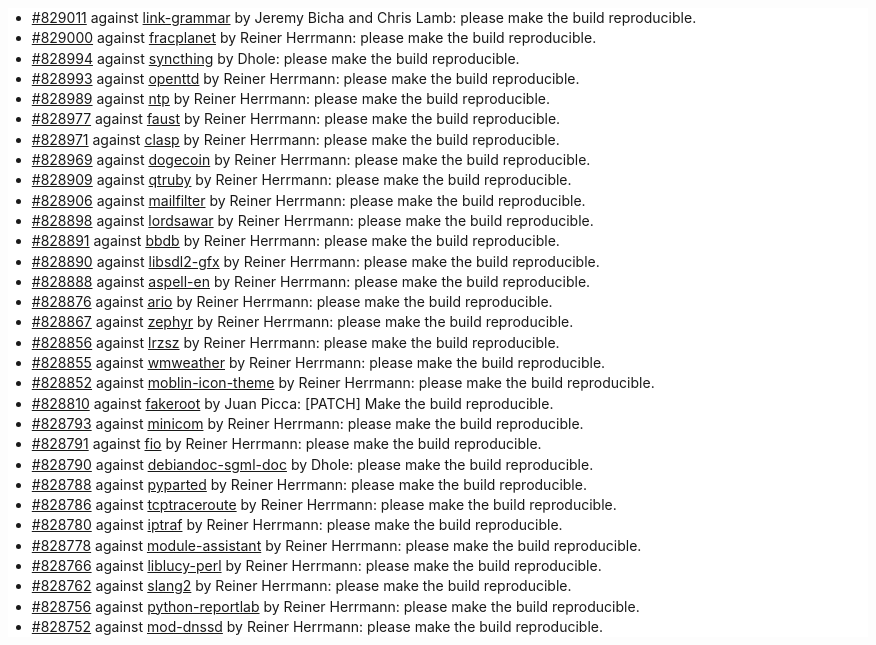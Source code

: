  * <a href="https://bugs.debian.org/829011">#829011</a> against <a href="https://tracker.debian.org/pkg/link-grammar">link-grammar</a> by Jeremy Bicha and Chris Lamb: please make the build reproducible.
 * <a href="https://bugs.debian.org/829000">#829000</a> against <a href="https://tracker.debian.org/pkg/fracplanet">fracplanet</a> by Reiner Herrmann: please make the build reproducible.
 * <a href="https://bugs.debian.org/828994">#828994</a> against <a href="https://tracker.debian.org/pkg/syncthing">syncthing</a> by Dhole: please make the build reproducible.
 * <a href="https://bugs.debian.org/828993">#828993</a> against <a href="https://tracker.debian.org/pkg/openttd">openttd</a> by Reiner Herrmann: please make the build reproducible.
 * <a href="https://bugs.debian.org/828989">#828989</a> against <a href="https://tracker.debian.org/pkg/ntp">ntp</a> by Reiner Herrmann: please make the build reproducible.
 * <a href="https://bugs.debian.org/828977">#828977</a> against <a href="https://tracker.debian.org/pkg/faust">faust</a> by Reiner Herrmann: please make the build reproducible.
 * <a href="https://bugs.debian.org/828971">#828971</a> against <a href="https://tracker.debian.org/pkg/clasp">clasp</a> by Reiner Herrmann: please make the build reproducible.
 * <a href="https://bugs.debian.org/828969">#828969</a> against <a href="https://tracker.debian.org/pkg/dogecoin">dogecoin</a> by Reiner Herrmann: please make the build reproducible.
 * <a href="https://bugs.debian.org/828909">#828909</a> against <a href="https://tracker.debian.org/pkg/qtruby">qtruby</a> by Reiner Herrmann: please make the build reproducible.
 * <a href="https://bugs.debian.org/828906">#828906</a> against <a href="https://tracker.debian.org/pkg/mailfilter">mailfilter</a> by Reiner Herrmann: please make the build reproducible.
 * <a href="https://bugs.debian.org/828898">#828898</a> against <a href="https://tracker.debian.org/pkg/lordsawar">lordsawar</a> by Reiner Herrmann: please make the build reproducible.
 * <a href="https://bugs.debian.org/828891">#828891</a> against <a href="https://tracker.debian.org/pkg/bbdb">bbdb</a> by Reiner Herrmann: please make the build reproducible.
 * <a href="https://bugs.debian.org/828890">#828890</a> against <a href="https://tracker.debian.org/pkg/libsdl2-gfx">libsdl2-gfx</a> by Reiner Herrmann: please make the build reproducible.
 * <a href="https://bugs.debian.org/828888">#828888</a> against <a href="https://tracker.debian.org/pkg/aspell-en">aspell-en</a> by Reiner Herrmann: please make the build reproducible.
 * <a href="https://bugs.debian.org/828876">#828876</a> against <a href="https://tracker.debian.org/pkg/ario">ario</a> by Reiner Herrmann: please make the build reproducible.
 * <a href="https://bugs.debian.org/828867">#828867</a> against <a href="https://tracker.debian.org/pkg/zephyr">zephyr</a> by Reiner Herrmann: please make the build reproducible.
 * <a href="https://bugs.debian.org/828856">#828856</a> against <a href="https://tracker.debian.org/pkg/lrzsz">lrzsz</a> by Reiner Herrmann: please make the build reproducible.
 * <a href="https://bugs.debian.org/828855">#828855</a> against <a href="https://tracker.debian.org/pkg/wmweather">wmweather</a> by Reiner Herrmann: please make the build reproducible.
 * <a href="https://bugs.debian.org/828852">#828852</a> against <a href="https://tracker.debian.org/pkg/moblin-icon-theme">moblin-icon-theme</a> by Reiner Herrmann: please make the build reproducible.
 * <a href="https://bugs.debian.org/828810">#828810</a> against <a href="https://tracker.debian.org/pkg/fakeroot">fakeroot</a> by Juan Picca: [PATCH] Make the build reproducible.
 * <a href="https://bugs.debian.org/828793">#828793</a> against <a href="https://tracker.debian.org/pkg/minicom">minicom</a> by Reiner Herrmann: please make the build reproducible.
 * <a href="https://bugs.debian.org/828791">#828791</a> against <a href="https://tracker.debian.org/pkg/fio">fio</a> by Reiner Herrmann: please make the build reproducible.
 * <a href="https://bugs.debian.org/828790">#828790</a> against <a href="https://tracker.debian.org/pkg/debiandoc-sgml-doc">debiandoc-sgml-doc</a> by Dhole: please make the build reproducible.
 * <a href="https://bugs.debian.org/828788">#828788</a> against <a href="https://tracker.debian.org/pkg/pyparted">pyparted</a> by Reiner Herrmann: please make the build reproducible.
 * <a href="https://bugs.debian.org/828786">#828786</a> against <a href="https://tracker.debian.org/pkg/tcptraceroute">tcptraceroute</a> by Reiner Herrmann: please make the build reproducible.
 * <a href="https://bugs.debian.org/828780">#828780</a> against <a href="https://tracker.debian.org/pkg/iptraf">iptraf</a> by Reiner Herrmann: please make the build reproducible.
 * <a href="https://bugs.debian.org/828778">#828778</a> against <a href="https://tracker.debian.org/pkg/module-assistant">module-assistant</a> by Reiner Herrmann: please make the build reproducible.
 * <a href="https://bugs.debian.org/828766">#828766</a> against <a href="https://tracker.debian.org/pkg/liblucy-perl">liblucy-perl</a> by Reiner Herrmann: please make the build reproducible.
 * <a href="https://bugs.debian.org/828762">#828762</a> against <a href="https://tracker.debian.org/pkg/slang2">slang2</a> by Reiner Herrmann: please make the build reproducible.
 * <a href="https://bugs.debian.org/828756">#828756</a> against <a href="https://tracker.debian.org/pkg/python-reportlab">python-reportlab</a> by Reiner Herrmann: please make the build reproducible.
 * <a href="https://bugs.debian.org/828752">#828752</a> against <a href="https://tracker.debian.org/pkg/mod-dnssd">mod-dnssd</a> by Reiner Herrmann: please make the build reproducible.